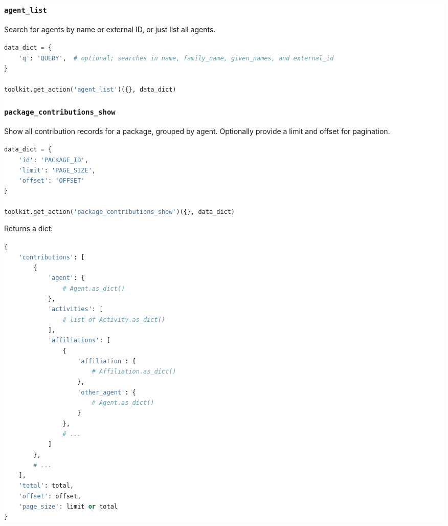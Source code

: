 ### `agent_list`

Search for agents by name or external ID, or just list all agents.

```python
data_dict = {
    'q': 'QUERY',  # optional; searches in name, family_name, given_names, and external_id
}

toolkit.get_action('agent_list')({}, data_dict)
```

### `package_contributions_show`

Show all contribution records for a package, grouped by agent. Optionally provide a limit and offset
for pagination.

```python
data_dict = {
    'id': 'PACKAGE_ID',
    'limit': 'PAGE_SIZE',
    'offset': 'OFFSET'
}

toolkit.get_action('package_contributions_show')({}, data_dict)
```

Returns a dict:

```python
{
    'contributions': [
        {
            'agent': {
                # Agent.as_dict()
            },
            'activities': [
                # list of Activity.as_dict()
            ],
            'affiliations': [
                {
                    'affiliation': {
                        # Affiliation.as_dict()
                    },
                    'other_agent': {
                        # Agent.as_dict()
                    }
                },
                # ...
            ]
        },
        # ...
    ],
    'total': total,
    'offset': offset,
    'page_size': limit or total
}
```
